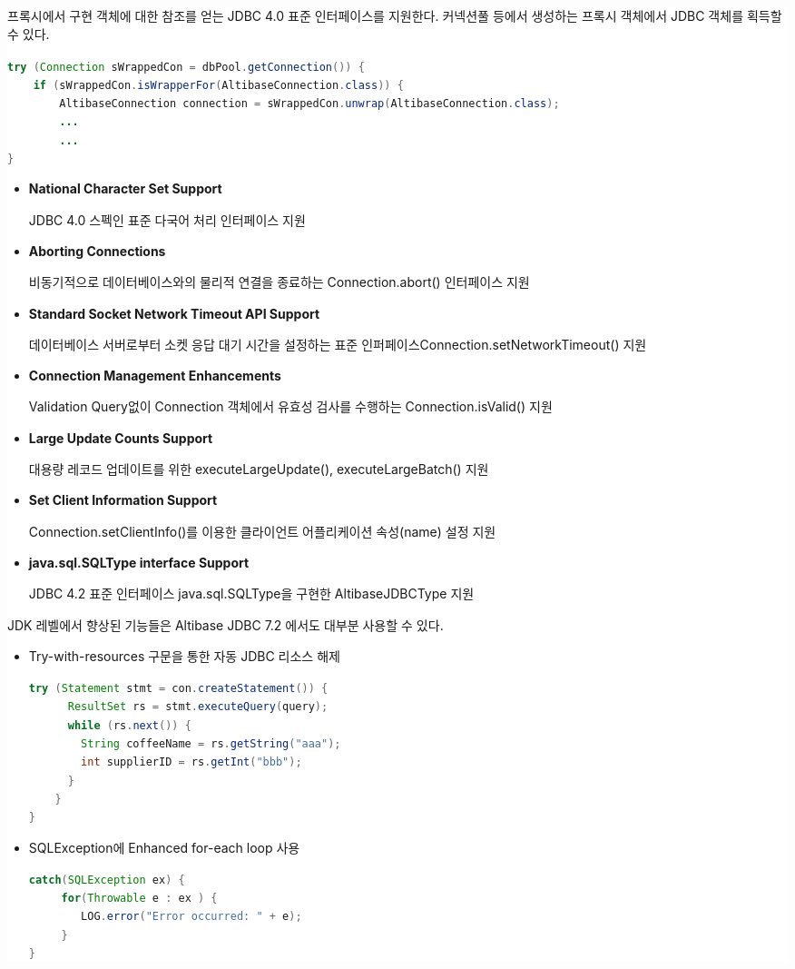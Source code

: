   프록시에서 구현 객체에 대한 참조를 얻는 JDBC 4.0 표준 인터페이스를 지원한다. 커넥션풀 등에서 생성하는 프록시 객체에서 JDBC 객체를 획득할 수 있다.

  ```java
  try (Connection sWrappedCon = dbPool.getConnection()) {
      if (sWrappedCon.isWrapperFor(AltibaseConnection.class)) {
          AltibaseConnection connection = sWrappedCon.unwrap(AltibaseConnection.class);
          ...
          ...
  }
  ```

- **National Character Set Support**

  JDBC 4.0 스펙인 표준 다국어 처리 인터페이스 지원

- **Aborting Connections**

  비동기적으로 데이터베이스와의 물리적 연결을 종료하는 Connection.abort() 인터페이스 지원

- **Standard Socket Network Timeout API Support**

  데이터베이스 서버로부터 소켓 응답 대기 시간을 설정하는 표준 인퍼페이스Connection.setNetworkTimeout() 지원

- **Connection Management Enhancements**

  Validation Query없이 Connection 객체에서 유효성 검사를 수행하는 Connection.isValid() 지원

- **Large Update Counts Support**

  대용량 레코드 업데이트를 위한 executeLargeUpdate(), executeLargeBatch() 지원

- **Set Client Information Support**

  Connection.setClientInfo()를 이용한 클라이언트 어플리케이션 속성(name) 설정 지원

- **java.sql.SQLType interface Support**

  JDBC 4.2 표준 인터페이스 java.sql.SQLType을 구현한 AltibaseJDBCType 지원

JDK 레벨에서 향상된 기능들은 Altibase JDBC 7.2 에서도 대부분 사용할 수 있다.

- Try-with-resources 구문을 통한 자동 JDBC 리소스 해제

  ```java
  try (Statement stmt = con.createStatement()) {
        ResultSet rs = stmt.executeQuery(query);
        while (rs.next()) {
          String coffeeName = rs.getString("aaa");
          int supplierID = rs.getInt("bbb");
        }
      }
  }
  ```

- SQLException에 Enhanced for-each loop 사용

  ```java
  catch(SQLException ex) {
       for(Throwable e : ex ) {
          LOG.error("Error occurred: " + e);
       }
  }
  ```
